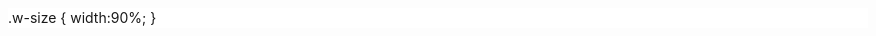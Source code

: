 .w-size { width:90%; }
</style>
<script type="text/javascript">var zbPath="https://www.5xiaobo.com/", noRmenu = "1", noSelect = "0", noF5 = "1", noF12 = "1", noIframe = "0", webGray = "0", closeSite = "0", closeTips = "网站因SSL证书过期了，暂时关闭几天。";</script>
<script type="text/javascript">document.writeln(unescape("%3Cscript src=\""+zbPath+"zb_users/plugin/Jsctrl/jsctrl.js\" type=\"text/javascript\"%3E%3C/script%3E"));</script><script src="https://www.5xiaobo.com/zb_users/plugin/Jsctrl/jsctrl.js" type="text/javascript"></script>

<style type="text/css">.dplayer {
  position: relative;
  overflow: hidden;
  -webkit-user-select: none;
     -moz-user-select: none;
      -ms-user-select: none;
          user-select: none;
  line-height: 1; }
  .dplayer:-webkit-full-screen {
    width: 100% !important;
    height: 100% !important;
    background: #000; }
    .dplayer:-webkit-full-screen .dplayer-danmaku .dplayer-danmaku-top.dplayer-danmaku-move,
    .dplayer:-webkit-full-screen .dplayer-danmaku .dplayer-danmaku-bottom.dplayer-danmaku-move {
      -webkit-animation: danmaku-center 6s linear;
              animation: danmaku-center 6s linear;
      -webkit-animation-play-state: paused;
              animation-play-state: paused; }
    .dplayer:-webkit-full-screen .dplayer-danmaku .dplayer-danmaku-right.dplayer-danmaku-move {
      -webkit-animation: danmaku 8s linear;
              animation: danmaku 8s linear;
      -webkit-animation-play-state: paused;
              animation-play-state: paused; }
  .dplayer.dplayer-no-danmaku .dplayer-controller .dplayer-icons .dplayer-setting .dplayer-setting-box {
    height: 60px; }
  .dplayer.dplayer-no-danmaku .dplayer-controller .dplayer-icons .dplayer-comment {
    display: none; }
  .dplayer.dplayer-no-danmaku .dplayer-danmaku {
    display: none; }
  .dplayer.dplayer-playing .dplayer-danmaku .dplayer-danmaku-move {
    -webkit-animation-play-state: running !important;
            animation-play-state: running !important; }
  @media (min-width: 900px) {
    .dplayer.dplayer-playing .dplayer-controller-mask {
      opacity: 0; }
    .dplayer.dplayer-playing .dplayer-controller {
      opacity: 0; }
    .dplayer.dplayer-playing:hover .dplayer-controller-mask {
      opacity: 1; }
    .dplayer.dplayer-playing:hover .dplayer-controller {
      opacity: 1; } }
  .dplayer.dplayer-loading .dplayer-bezel .diplayer-loading-icon {
    display: block; }
  .dplayer.dplayer-loading .dplayer-danmaku .dplayer-danmaku-move {
    -webkit-animation-play-state: paused !important;
            animation-play-state: paused !important; }
  .dplayer.dplayer-hide-controller .dplayer-controller-mask {
    opacity: 0;
    -webkit-transform: translateY(100%);
            transform: translateY(100%); }
  .dplayer.dplayer-hide-controller .dplayer-controller {
    opacity: 0;
    -webkit-transform: translateY(100%);
            transform: translateY(100%); }